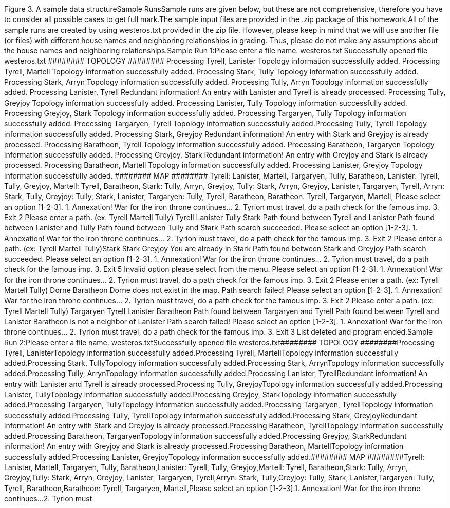  </noscript>Figure 3. A sample data structureSample RunsSample runs are given below, but these are not comprehensive, therefore you have to consider all possible cases to get full mark.The sample input files are provided in the .zip package of this homework.All of the sample runs are created by using westeros.txt provided in the zip file. However, please keep in mind that we will use another file (or files) with different house names and neighboring relationships in grading. Thus, please do not make any assumptions about the house names and neighboring relationships.Sample Run 1:Please enter a file name. westeros.txt Successfully opened file westeros.txt ######## TOPOLOGY ######## Processing Tyrell, Lanister Topology information successfully added. Processing Tyrell, Martell Topology information successfully added. Processing Stark, Tully Topology information successfully added. Processing Stark, Arryn Topology information successfully added. Processing Tully, Arryn Topology information successfully added. Processing Lanister, Tyrell Redundant information! An entry with Lanister and Tyrell is already processed. Processing Tully, Greyjoy Topology information successfully added. Processing Lanister, Tully Topology information successfully added. Processing Greyjoy, Stark Topology information successfully added. Processing Targaryen, Tully Topology information successfully added. Processing Targaryen, Tyrell Topology information successfully added.Processing Tully, Tyrell Topology information successfully added. Processing Stark, Greyjoy Redundant information! An entry with Stark and Greyjoy is already processed. Processing Baratheon, Tyrell Topology information successfully added. Processing Baratheon, Targaryen Topology information successfully added. Processing Greyjoy, Stark Redundant information! An entry with Greyjoy and Stark is already processed. Processing Baratheon, Martell Topology information successfully added. Processing Lanister, Greyjoy Topology information successfully added. ######## MAP ######## Tyrell: Lanister, Martell, Targaryen, Tully, Baratheon, Lanister: Tyrell, Tully, Greyjoy, Martell: Tyrell, Baratheon, Stark: Tully, Arryn, Greyjoy, Tully: Stark, Arryn, Greyjoy, Lanister, Targaryen, Tyrell, Arryn: Stark, Tully, Greyjoy: Tully, Stark, Lanister, Targaryen: Tully, Tyrell, Baratheon, Baratheon: Tyrell, Targaryen, Martell, Please select an option [1-2-3]. 1. Annexation! War for the iron throne continues… 2. Tyrion must travel, do a path check for the famous imp. 3. Exit 2 Please enter a path. (ex: Tyrell Martell Tully) Tyrell Lanister Tully Stark Path found between Tyrell and Lanister Path found between Lanister and Tully Path found between Tully and Stark Path search succeeded. Please select an option [1-2-3]. 1. Annexation! War for the iron throne continues… 2. Tyrion must travel, do a path check for the famous imp. 3. Exit 2 Please enter a path. (ex: Tyrell Martell Tully)Stark Stark Greyjoy You are already in Stark Path found between Stark and Greyjoy Path search succeeded. Please select an option [1-2-3]. 1. Annexation! War for the iron throne continues… 2. Tyrion must travel, do a path check for the famous imp. 3. Exit 5 Invalid option please select from the menu. Please select an option [1-2-3]. 1. Annexation! War for the iron throne continues… 2. Tyrion must travel, do a path check for the famous imp. 3. Exit 2 Please enter a path. (ex: Tyrell Martell Tully) Dorne Baratheon Dorne does not exist in the map. Path search failed! Please select an option [1-2-3]. 1. Annexation! War for the iron throne continues… 2. Tyrion must travel, do a path check for the famous imp. 3. Exit 2 Please enter a path. (ex: Tyrell Martell Tully) Targaryen Tyrell Lanister Baratheon Path found between Targaryen and Tyrell Path found between Tyrell and Lanister Baratheon is not a neighbor of Lanister Path search failed! Please select an option [1-2-3]. 1. Annexation! War for the iron throne continues… 2. Tyrion must travel, do a path check for the famous imp. 3. Exit 3 List deleted and program ended.Sample Run 2:Please enter a file name. westeros.txtSuccessfully opened file westeros.txt######## TOPOLOGY ########Processing Tyrell, LanisterTopology information successfully added.Processing Tyrell, MartellTopology information successfully added.Processing Stark, TullyTopology information successfully added.Processing Stark, ArrynTopology information successfully added.Processing Tully, ArrynTopology information successfully added.Processing Lanister, TyrellRedundant information! An entry with Lanister and Tyrell is already processed.Processing Tully, GreyjoyTopology information successfully added.Processing Lanister, TullyTopology information successfully added.Processing Greyjoy, StarkTopology information successfully added.Processing Targaryen, TullyTopology information successfully added.Processing Targaryen, TyrellTopology information successfully added.Processing Tully, TyrellTopology information successfully added.Processing Stark, GreyjoyRedundant information! An entry with Stark and Greyjoy is already processed.Processing Baratheon, TyrellTopology information successfully added.Processing Baratheon, TargaryenTopology information successfully added.Processing Greyjoy, StarkRedundant information! An entry with Greyjoy and Stark is already processed.Processing Baratheon, MartellTopology information successfully added.Processing Lanister, GreyjoyTopology information successfully added.######## MAP ########Tyrell: Lanister, Martell, Targaryen, Tully, Baratheon,Lanister: Tyrell, Tully, Greyjoy,Martell: Tyrell, Baratheon,Stark: Tully, Arryn, Greyjoy,Tully: Stark, Arryn, Greyjoy, Lanister, Targaryen, Tyrell,Arryn: Stark, Tully,Greyjoy: Tully, Stark, Lanister,Targaryen: Tully, Tyrell, Baratheon,Baratheon: Tyrell, Targaryen, Martell,Please select an option [1-2-3].1. Annexation! War for the iron throne continues…2. Tyrion must